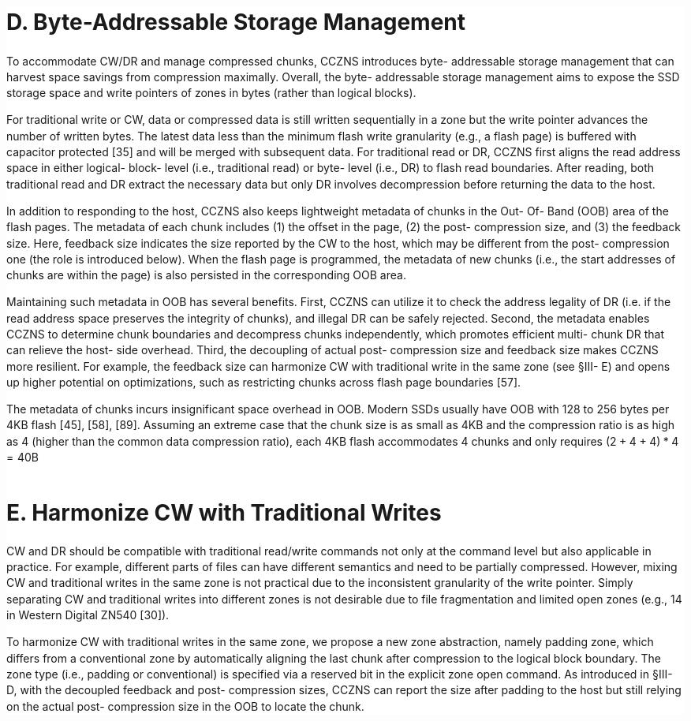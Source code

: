 # D. Byte-Addressable Storage Management

To accommodate CW/DR and manage compressed chunks, CCZNS introduces byte- addressable storage management that can harvest space savings from compression maximally. Overall, the byte- addressable storage management aims to expose the SSD storage space and write pointers of zones in bytes (rather than logical blocks).

For traditional write or CW, data or compressed data is still written sequentially in a zone but the write pointer advances the number of written bytes. The latest data less than the minimum flash write granularity (e.g., a flash page) is buffered with capacitor protected [35] and will be merged with subsequent data. For traditional read or DR, CCZNS first aligns the read address space in either logical- block- level (i.e., traditional read) or byte- level (i.e., DR) to flash read boundaries. After reading, both traditional read and DR extract the necessary data but only DR involves decompression before returning the data to the host.

In addition to responding to the host, CCZNS also keeps lightweight metadata of chunks in the Out- Of- Band (OOB) area of the flash pages. The metadata of each chunk includes (1) the offset in the page, (2) the post- compression size, and (3) the feedback size. Here, feedback size indicates the size reported by the CW to the host, which may be different from the post- compression one (the role is introduced below). When the flash page is programmed, the metadata of new chunks (i.e., the start addresses of chunks are within the page) is also persisted in the corresponding OOB area.

Maintaining such metadata in OOB has several benefits. First, CCZNS can utilize it to check the address legality of DR (i.e. if the read address space preserves the integrity of chunks), and illegal DR can be safely rejected. Second, the metadata enables CCZNS to determine chunk boundaries and decompress chunks independently, which promotes efficient multi- chunk DR that can relieve the host- side overhead. Third, the decoupling of actual post- compression size and feedback size makes CCZNS more resilient. For example, the feedback size can harmonize CW with traditional write in the same zone (see §III- E) and opens up higher potential on optimizations, such as restricting chunks across flash page boundaries [57].

The metadata of chunks incurs insignificant space overhead in OOB. Modern SSDs usually have OOB with 128 to 256 bytes per 4KB flash [45], [58], [89]. Assuming an extreme case that the chunk size is as small as 4KB and the compression ratio is as high as 4 (higher than the common data compression ratio), each 4KB flash accommodates 4 chunks and only requires  $(2 + 4 + 4) * 4 = 40\mathrm{B}$

# E. Harmonize CW with Traditional Writes

CW and DR should be compatible with traditional read/write commands not only at the command level but also applicable in practice. For example, different parts of files can have different semantics and need to be partially compressed. However, mixing CW and traditional writes in the same zone is not practical due to the inconsistent granularity of the write pointer. Simply separating CW and traditional writes into different zones is not desirable due to file fragmentation and limited open zones (e.g., 14 in Western Digital ZN540 [30]).

To harmonize CW with traditional writes in the same zone, we propose a new zone abstraction, namely padding zone, which differs from a conventional zone by automatically aligning the last chunk after compression to the logical block boundary. The zone type (i.e., padding or conventional) is specified via a reserved bit in the explicit zone open command. As introduced in §III- D, with the decoupled feedback and post- compression sizes, CCZNS can report the size after padding to the host but still relying on the actual post- compression size in the OOB to locate the chunk.
